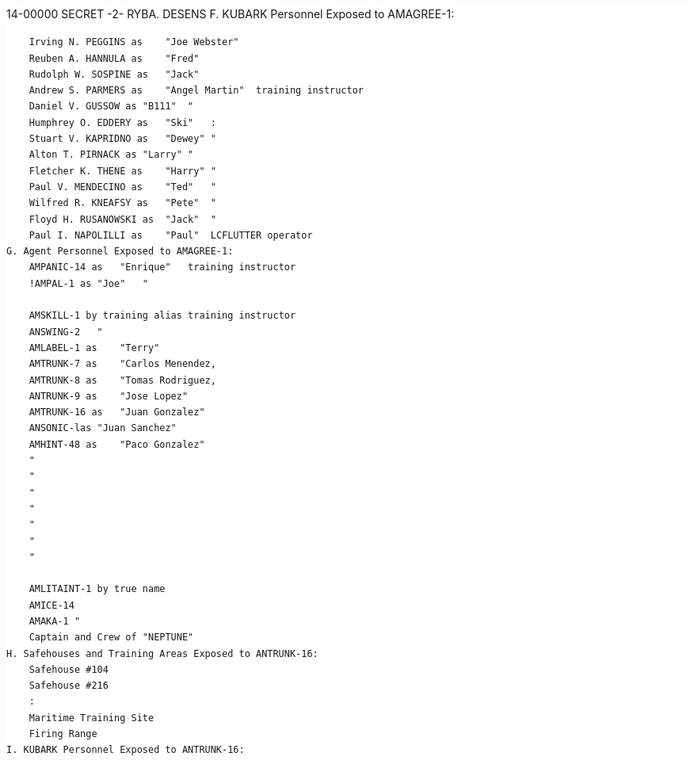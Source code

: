 14-00000
SECRET
-2-
RYBA.
DESENS
	F. KUBARK Personnel Exposed to AMAGREE-1:

		Irving N. PEGGINS as	"Joe Webster"
		Reuben A. HANNULA as	"Fred"
		Rudolph W. SOSPINE as	"Jack"
		Andrew S. PARMERS as	"Angel Martin"	training instructor
		Daniel V. GUSSOW as	"B111"	"
		Humphrey O. EDDERY as	"Ski"	:
		Stuart V. KAPRIDNO as	"Dewey"	"
		Alton T. PIRNACK as	"Larry"	"
		Fletcher K. THENE as	"Harry"	"
		Paul V. MENDECINO as	"Ted"	"
		Wilfred R. KNEAFSY as	"Pete"	"
		Floyd H. RUSANOWSKI as	"Jack"	"
		Paul I. NAPOLILLI as	"Paul"	LCFLUTTER operator
	G. Agent Personnel Exposed to AMAGREE-1:
		AMPANIC-14 as	"Enrique"	training instructor
		!AMPAL-1 as	"Joe"	"

		AMSKILL-1 by training alias	training instructor
		ANSWING-2	"
		AMLABEL-1 as	"Terry"
		AMTRUNK-7 as	"Carlos Menendez,
		AMTRUNK-8 as	"Tomas Rodriguez,
		ANTRUNK-9 as	"Jose Lopez"
		AMTRUNK-16 as	"Juan Gonzalez"
		ANSONIC-las	"Juan Sanchez"
		AMHINT-48 as	"Paco Gonzalez"
		"
		"
		"
		"
		"
		"
		"

		AMLITAINT-1 by true name
		AMICE-14
		AMAKA-1	"
		Captain and Crew of "NEPTUNE"
	H. Safehouses and Training Areas Exposed to ANTRUNK-16:
		Safehouse #104
		Safehouse #216
		:
		Maritime Training Site
		Firing Range
	I. KUBARK Personnel Exposed to ANTRUNK-16:

